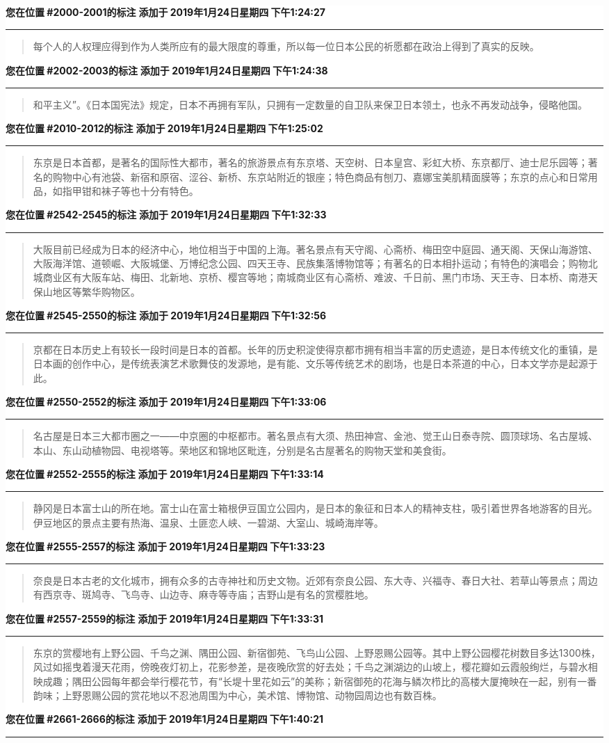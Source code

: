 **您在位置 #2000-2001的标注** **添加于 2019年1月24日星期四 下午1:24:27**

---

> 每个人的人权理应得到作为人类所应有的最大限度的尊重，所以每一位日本公民的祈愿都在政治上得到了真实的反映。

**您在位置 #2002-2003的标注** **添加于 2019年1月24日星期四 下午1:24:38**

---

> 和平主义”。《日本国宪法》规定，日本不再拥有军队，只拥有一定数量的自卫队来保卫日本领土，也永不再发动战争，侵略他国。

**您在位置 #2010-2012的标注** **添加于 2019年1月24日星期四 下午1:25:02**

---

> 东京是日本首都，是著名的国际性大都市，著名的旅游景点有东京塔、天空树、日本皇宫、彩虹大桥、东京都厅、迪士尼乐园等；著名的购物中心有池袋、新宿和原宿、涩谷、新桥、东京站附近的银座；特色商品有刨刀、嘉娜宝美肌精面膜等；东京的点心和日常用品，如指甲钳和袜子等也十分有特色。

**您在位置 #2542-2545的标注** **添加于 2019年1月24日星期四 下午1:32:33**

---

> 大阪目前已经成为日本的经济中心，地位相当于中国的上海。著名景点有天守阁、心斋桥、梅田空中庭园、通天阁、天保山海游馆、大阪海洋馆、道顿崛、大阪城堡、万博纪念公园、四天王寺、民族集落博物馆等；有著名的日本相扑运动；有特色的演唱会；购物北城商业区有大阪车站、梅田、北新地、京桥、樱宫等地；南城商业区有心斋桥、难波、千日前、黑门市场、天王寺、日本桥、南港天保山地区等繁华购物区。

**您在位置 #2545-2550的标注** **添加于 2019年1月24日星期四 下午1:32:56**

---

> 京都在日本历史上有较长一段时间是日本的首都。长年的历史积淀使得京都市拥有相当丰富的历史遗迹，是日本传统文化的重镇，是日本画的创作中心，是传统表演艺术歌舞伎的发源地，是有能、文乐等传统艺术的剧场，也是日本茶道的中心，日本文学亦是起源于此。

**您在位置 #2550-2552的标注** **添加于 2019年1月24日星期四 下午1:33:06**

---

> 名古屋是日本三大都市圈之一——中京圈的中枢都市。著名景点有大须、热田神宫、金池、觉王山日泰寺院、圆顶球场、名古屋城、本山、东山动植物园、电视塔等。荣地区和锦地区毗连，分别是名古屋著名的购物天堂和美食街。

**您在位置 #2552-2555的标注** **添加于 2019年1月24日星期四 下午1:33:14**

---

> 静冈是日本富士山的所在地。富士山在富士箱根伊豆国立公园内，是日本的象征和日本人的精神支柱，吸引着世界各地游客的目光。伊豆地区的景点主要有热海、温泉、土匪恋人峡、一碧湖、大室山、城崎海岸等。

**您在位置 #2555-2557的标注** **添加于 2019年1月24日星期四 下午1:33:23**

---

> 奈良是日本古老的文化城市，拥有众多的古寺神社和历史文物。近郊有奈良公园、东大寺、兴福寺、春日大社、若草山等景点；周边有西京寺、斑鸠寺、飞鸟寺、山边寺、麻寺等寺庙；吉野山是有名的赏樱胜地。

**您在位置 #2557-2559的标注** **添加于 2019年1月24日星期四 下午1:33:31**

---

> 东京的赏樱地有上野公园、千鸟之渊、隅田公园、新宿御苑、飞鸟山公园、上野恩赐公园等。其中上野公园樱花树数目多达1300株，风过如摇曳着漫天花雨，傍晚夜灯初上，花影参差，是夜晚欣赏的好去处；千鸟之渊湖边的山坡上，樱花瓣如云霞般绚烂，与碧水相映成趣；隅田公园每年都会举行樱花节，有“长堤十里花如云”的美称；新宿御苑的花海与鳞次栉比的高楼大厦掩映在一起，别有一番韵味；上野恩赐公园的赏花地以不忍池周围为中心，美术馆、博物馆、动物园周边也有数百株。

**您在位置 #2661-2666的标注** **添加于 2019年1月24日星期四 下午1:40:21**

---